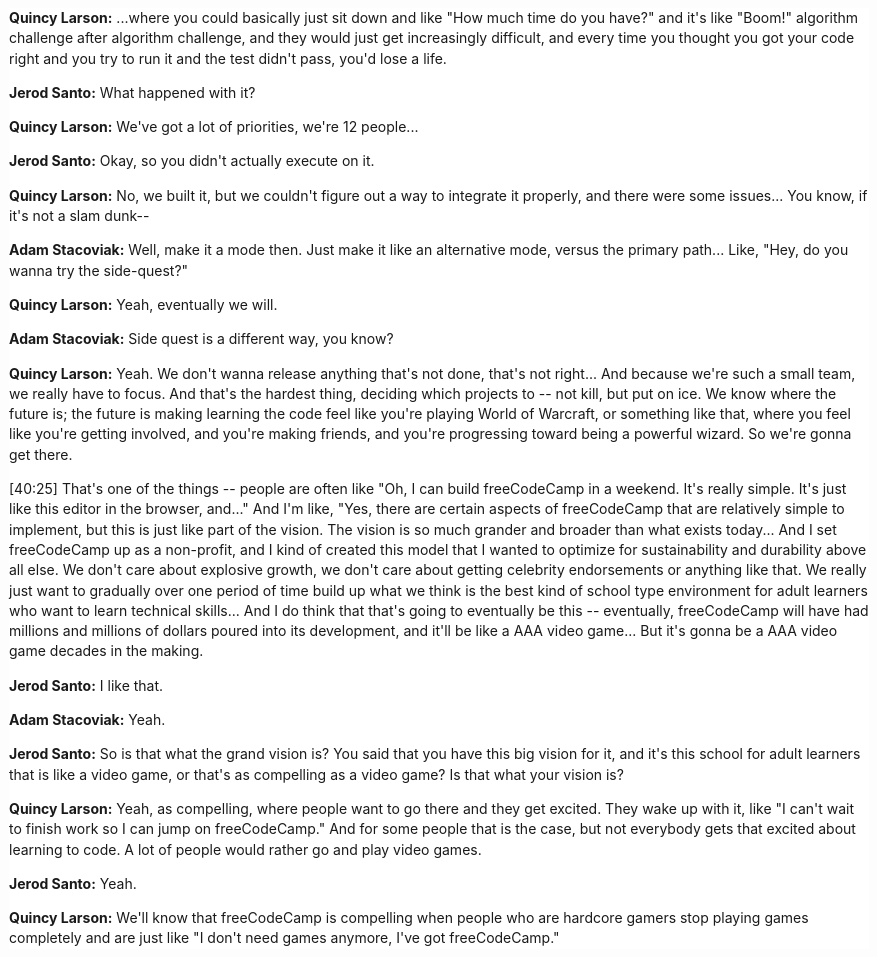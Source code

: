 **Quincy Larson:** ...where you could basically just sit down and like "How much time do you have?" and it's like "Boom!" algorithm challenge after algorithm challenge, and they would just get increasingly difficult, and every time you thought you got your code right and you try to run it and the test didn't pass, you'd lose a life.

**Jerod Santo:** What happened with it?

**Quincy Larson:** We've got a lot of priorities, we're 12 people...

**Jerod Santo:** Okay, so you didn't actually execute on it.

**Quincy Larson:** No, we built it, but we couldn't figure out a way to integrate it properly, and there were some issues... You know, if it's not a slam dunk--

**Adam Stacoviak:** Well, make it a mode then. Just make it like an alternative mode, versus the primary path... Like, "Hey, do you wanna try the side-quest?"

**Quincy Larson:** Yeah, eventually we will.

**Adam Stacoviak:** Side quest is a different way, you know?

**Quincy Larson:** Yeah. We don't wanna release anything that's not done, that's not right... And because we're such a small team, we really have to focus. And that's the hardest thing, deciding which projects to -- not kill, but put on ice. We know where the future is; the future is making learning the code feel like you're playing World of Warcraft, or something like that, where you feel like you're getting involved, and you're making friends, and you're progressing toward being a powerful wizard. So we're gonna get there.

\[40:25\] That's one of the things -- people are often like "Oh, I can build freeCodeCamp in a weekend. It's really simple. It's just like this editor in the browser, and..." And I'm like, "Yes, there are certain aspects of freeCodeCamp that are relatively simple to implement, but this is just like part of the vision. The vision is so much grander and broader than what exists today... And I set freeCodeCamp up as a non-profit, and I kind of created this model that I wanted to optimize for sustainability and durability above all else. We don't care about explosive growth, we don't care about getting celebrity endorsements or anything like that. We really just want to gradually over one period of time build up what we think is the best kind of school type environment for adult learners who want to learn technical skills... And I do think that that's going to eventually be this -- eventually, freeCodeCamp will have had millions and millions of dollars poured into its development, and it'll be like a AAA video game... But it's gonna be a AAA video game decades in the making.

**Jerod Santo:** I like that.

**Adam Stacoviak:** Yeah.

**Jerod Santo:** So is that what the grand vision is? You said that you have this big vision for it, and it's this school for adult learners that is like a video game, or that's as compelling as a video game? Is that what your vision is?

**Quincy Larson:** Yeah, as compelling, where people want to go there and they get excited. They wake up with it, like "I can't wait to finish work so I can jump on freeCodeCamp." And for some people that is the case, but not everybody gets that excited about learning to code. A lot of people would rather go and play video games.

**Jerod Santo:** Yeah.

**Quincy Larson:** We'll know that freeCodeCamp is compelling when people who are hardcore gamers stop playing games completely and are just like "I don't need games anymore, I've got freeCodeCamp."
